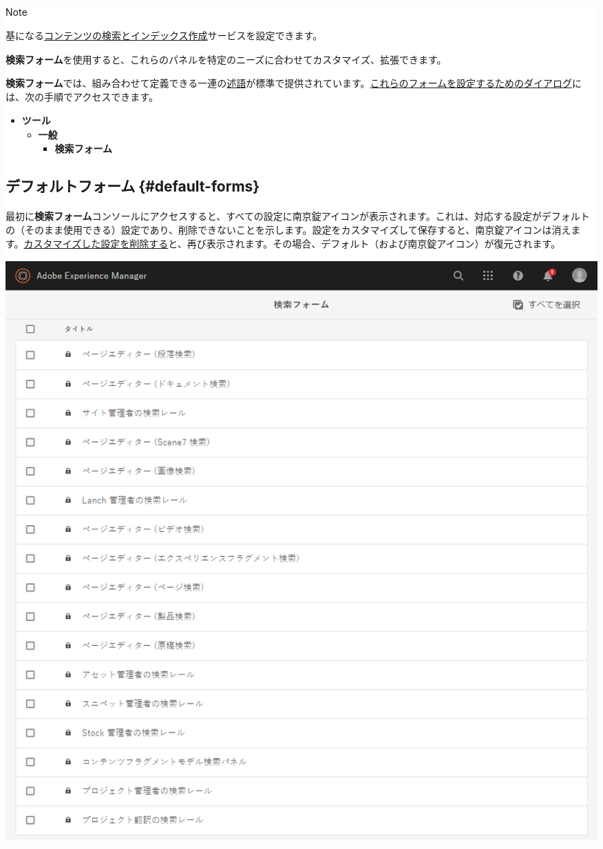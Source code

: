 >[!NOTE]
>
>基になる[コンテンツの検索とインデックス作成](/help/operations/indexing.md)サービスを設定できます。

**検索フォーム**&#x200B;を使用すると、これらのパネルを特定のニーズに合わせてカスタマイズ、拡張できます。

**検索フォーム**&#x200B;では、組み合わせて定義できる一連の[述語](#predicates-and-their-settings)が標準で提供されています。[これらのフォームを設定するためのダイアログ](#configuring-your-search-forms)には、次の手順でアクセスできます。

* **ツール**
   * **一般**
      * **検索フォーム**

## デフォルトフォーム {#default-forms}

最初に&#x200B;**検索フォーム**&#x200B;コンソールにアクセスすると、すべての設定に南京錠アイコンが表示されます。これは、対応する設定がデフォルトの（そのまま使用できる）設定であり、削除できないことを示します。設定をカスタマイズして保存すると、南京錠アイコンは消えます。[カスタマイズした設定を削除する](#deleting-a-configuration-to-reinstate-the-default)と、再び表示されます。その場合、デフォルト（および南京錠アイコン）が復元されます。

![検索フォームの設定概要](assets/csf-overview.png)
